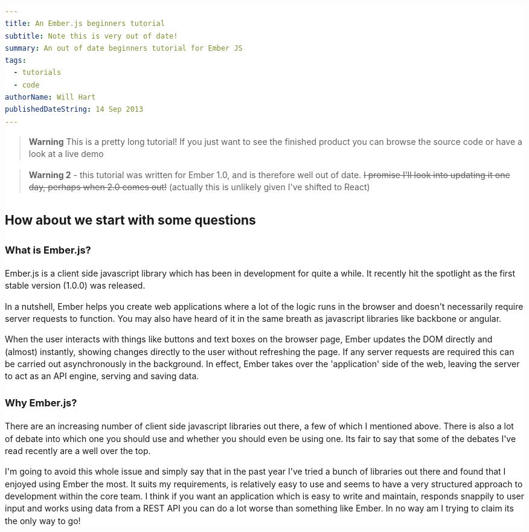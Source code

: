 ```yaml
---
title: An Ember.js beginners tutorial
subtitle: Note this is very out of date!
summary: An out of date beginners tutorial for Ember JS
tags:
  - tutorials
  - code
authorName: Will Hart
publishedDateString: 14 Sep 2013
---
```


> **Warning** This is a pretty long tutorial! If you just want to see the
> finished product you can browse the source code or have a look at a live demo

> **Warning 2** - this tutorial was written for Ember 1.0, and is therefore well
> out of date. ~~I promise I'll look into updating it one day, perhaps when 2.0
> comes out!~~ (actually this is unlikely given I've shifted to React)

## How about we start with some questions

### What is Ember.js?

Ember.js is a client side javascript library which has been in development for
quite a while. It recently hit the spotlight as the first stable version (1.0.0)
was released.

In a nutshell, Ember helps you create web applications where a lot of the logic
runs in the browser and doesn't necessarily require server requests to function.
You may also have heard of it in the same breath as javascript libraries like
backbone or angular.

When the user interacts with things like buttons and text boxes on the browser
page, Ember updates the DOM directly and (almost) instantly, showing changes
directly to the user without refreshing the page. If any server requests are
required this can be carried out asynchronously in the background. In effect,
Ember takes over the 'application' side of the web, leaving the server to act as
an API engine, serving and saving data.

### Why Ember.js?

There are an increasing number of client side javascript libraries out there, a
few of which I mentioned above. There is also a lot of debate into which one you
should use and whether you should even be using one. Its fair to say that some
of the debates I've read recently are a well over the top.

I'm going to avoid this whole issue and simply say that in the past year I've
tried a bunch of libraries out there and found that I enjoyed using Ember the
most. It suits my requirements, is relatively easy to use and seems to have a
very structured approach to development within the core team. I think if you
want an application which is easy to write and maintain, responds snappily to
user input and works using data from a REST API you can do a lot worse than
something like Ember. In no way am I trying to claim its the only way to go!
